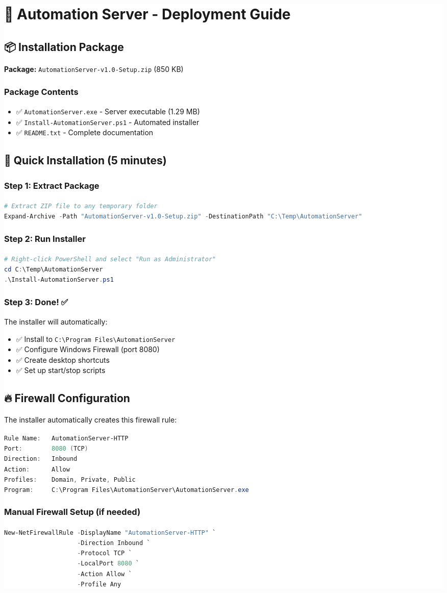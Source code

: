 # 🚀 Automation Server - Deployment Guide

## 📦 Installation Package

**Package:** `AutomationServer-v1.0-Setup.zip` (850 KB)

### Package Contents
- ✅ `AutomationServer.exe` - Server executable (1.29 MB)
- ✅ `Install-AutomationServer.ps1` - Automated installer
- ✅ `README.txt` - Complete documentation

## 🔧 Quick Installation (5 minutes)

### Step 1: Extract Package
```powershell
# Extract ZIP file to any temporary folder
Expand-Archive -Path "AutomationServer-v1.0-Setup.zip" -DestinationPath "C:\Temp\AutomationServer"
```

### Step 2: Run Installer
```powershell
# Right-click PowerShell and select "Run as Administrator"
cd C:\Temp\AutomationServer
.\Install-AutomationServer.ps1
```

### Step 3: Done! ✅
The installer will automatically:
- ✅ Install to `C:\Program Files\AutomationServer`
- ✅ Configure Windows Firewall (port 8080)
- ✅ Create desktop shortcuts
- ✅ Set up start/stop scripts

## 🔥 Firewall Configuration

The installer automatically creates this firewall rule:

```powershell
Rule Name:   AutomationServer-HTTP
Port:        8080 (TCP)
Direction:   Inbound
Action:      Allow
Profiles:    Domain, Private, Public
Program:     C:\Program Files\AutomationServer\AutomationServer.exe
```

### Manual Firewall Setup (if needed)
```powershell
New-NetFirewallRule -DisplayName "AutomationServer-HTTP" `
                    -Direction Inbound `
                    -Protocol TCP `
                    -LocalPort 8080 `
                    -Action Allow `
                    -Profile Any
```
